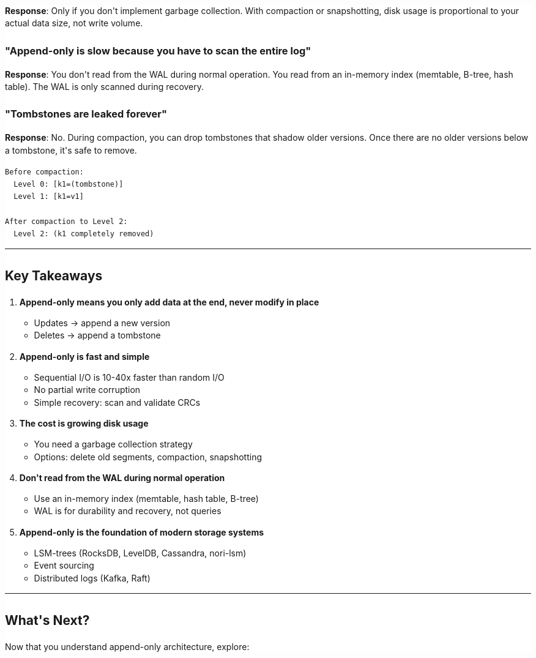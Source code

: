 **Response**: Only if you don't implement garbage collection. With compaction or snapshotting, disk usage is proportional to your actual data size, not write volume.

### "Append-only is slow because you have to scan the entire log"

**Response**: You don't read from the WAL during normal operation. You read from an in-memory index (memtable, B-tree, hash table). The WAL is only scanned during recovery.

### "Tombstones are leaked forever"

**Response**: No. During compaction, you can drop tombstones that shadow older versions. Once there are no older versions below a tombstone, it's safe to remove.

```
Before compaction:
  Level 0: [k1=(tombstone)]
  Level 1: [k1=v1]

After compaction to Level 2:
  Level 2: (k1 completely removed)
```

---

## Key Takeaways

1. **Append-only means you only add data at the end, never modify in place**
   - Updates → append a new version
   - Deletes → append a tombstone

2. **Append-only is fast and simple**
   - Sequential I/O is 10-40x faster than random I/O
   - No partial write corruption
   - Simple recovery: scan and validate CRCs

3. **The cost is growing disk usage**
   - You need a garbage collection strategy
   - Options: delete old segments, compaction, snapshotting

4. **Don't read from the WAL during normal operation**
   - Use an in-memory index (memtable, hash table, B-tree)
   - WAL is for durability and recovery, not queries

5. **Append-only is the foundation of modern storage systems**
   - LSM-trees (RocksDB, LevelDB, Cassandra, nori-lsm)
   - Event sourcing
   - Distributed logs (Kafka, Raft)

---

## What's Next?

Now that you understand append-only architecture, explore:
